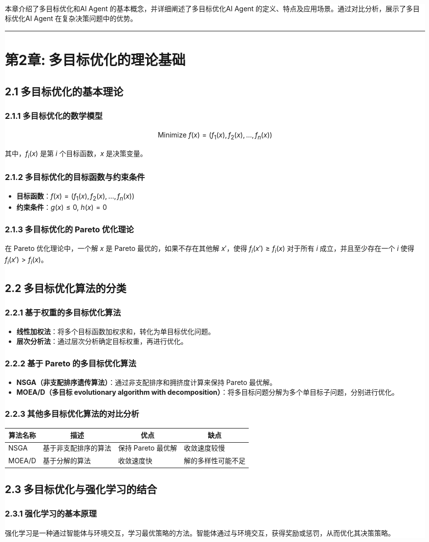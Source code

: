 本章介绍了多目标优化和AI Agent 的基本概念，并详细阐述了多目标优化AI Agent 的定义、特点及应用场景。通过对比分析，展示了多目标优化AI Agent 在复杂决策问题中的优势。

---

# 第2章: 多目标优化的理论基础

## 2.1 多目标优化的基本理论

### 2.1.1 多目标优化的数学模型

$$ \text{Minimize } f(x) = (f_1(x), f_2(x), \dots, f_n(x)) $$

其中，$f_i(x)$ 是第 $i$ 个目标函数，$x$ 是决策变量。

### 2.1.2 多目标优化的目标函数与约束条件

- **目标函数**：$f(x) = (f_1(x), f_2(x), \dots, f_n(x))$
- **约束条件**：$g(x) \leq 0$, $h(x) = 0$

### 2.1.3 多目标优化的 Pareto 优化理论

在 Pareto 优化理论中，一个解 $x$ 是 Pareto 最优的，如果不存在其他解 $x'$，使得 $f_i(x') \geq f_i(x)$ 对于所有 $i$ 成立，并且至少存在一个 $i$ 使得 $f_i(x') > f_i(x)$。

## 2.2 多目标优化算法的分类

### 2.2.1 基于权重的多目标优化算法

- **线性加权法**：将多个目标函数加权求和，转化为单目标优化问题。
- **层次分析法**：通过层次分析确定目标权重，再进行优化。

### 2.2.2 基于 Pareto 的多目标优化算法

- **NSGA（非支配排序遗传算法）**：通过非支配排序和拥挤度计算来保持 Pareto 最优解。
- **MOEA/D（多目标 evolutionary algorithm with decomposition）**：将多目标问题分解为多个单目标子问题，分别进行优化。

### 2.2.3 其他多目标优化算法的对比分析

| 算法名称 | 描述                     | 优点                     | 缺点                     |
|----------|--------------------------|--------------------------|--------------------------|
| NSGA     | 基于非支配排序的算法     | 保持 Pareto 最优解       | 收敛速度较慢             |
| MOEA/D   | 基于分解的算法           | 收敛速度快               | 解的多样性可能不足       |

## 2.3 多目标优化与强化学习的结合

### 2.3.1 强化学习的基本原理

强化学习是一种通过智能体与环境交互，学习最优策略的方法。智能体通过与环境交互，获得奖励或惩罚，从而优化其决策策略。
